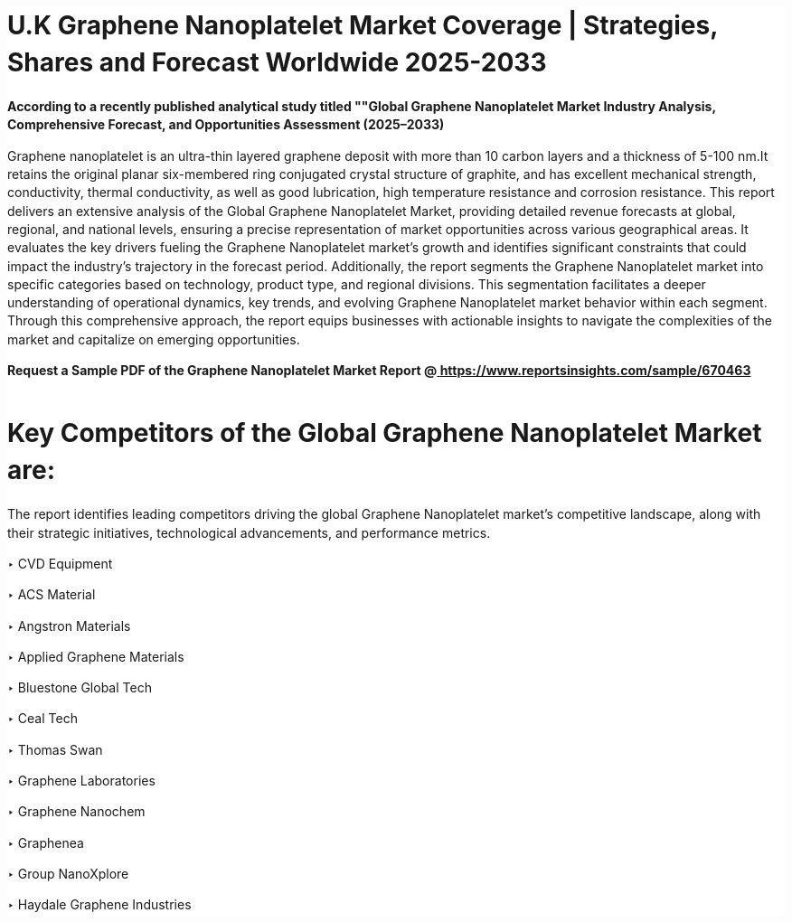 # U.K Graphene Nanoplatelet Market Coverage | Strategies, Shares and Forecast Worldwide 2025-2033

<strong>According to a recently published analytical study titled ""Global Graphene Nanoplatelet Market Industry Analysis, Comprehensive Forecast, and Opportunities Assessment (2025–2033)</strong>

Graphene nanoplatelet is an ultra-thin layered graphene deposit with more than 10 carbon layers and a thickness of 5-100 nm.It retains the original planar six-membered ring conjugated crystal structure of graphite, and has excellent mechanical strength, conductivity, thermal conductivity, as well as good lubrication, high temperature resistance and corrosion resistance. This report delivers an extensive analysis of the Global Graphene Nanoplatelet Market, providing detailed revenue forecasts at global, regional, and national levels, ensuring a precise representation of market opportunities across various geographical areas. It evaluates the key drivers fueling the Graphene Nanoplatelet market’s growth and identifies significant constraints that could impact the industry’s trajectory in the forecast period. Additionally, the report segments the Graphene Nanoplatelet market into specific categories based on technology, product type, and regional divisions. This segmentation facilitates a deeper understanding of operational dynamics, key trends, and evolving Graphene Nanoplatelet market behavior within each segment. Through this comprehensive approach, the report equips businesses with actionable insights to navigate the complexities of the market and capitalize on emerging opportunities.

<strong>Request a Sample PDF of the Graphene Nanoplatelet Market Report </strong><strong>@<a href=https://www.reportsinsights.com/sample/670463> https://www.reportsinsights.com/sample/670463</a></strong></font>

# <strong>Key Competitors of the Global Graphene Nanoplatelet Market are:</strong>

The report identifies leading competitors driving the global Graphene Nanoplatelet market’s competitive landscape, along with their strategic initiatives, technological advancements, and performance metrics.

‣ CVD Equipment

‣ ACS Material

‣ Angstron Materials

‣ Applied Graphene Materials

‣ Bluestone Global Tech

‣ Ceal Tech

‣ Thomas Swan

‣ Graphene Laboratories

‣ Graphene Nanochem

‣ Graphenea

‣ Group NanoXplore

‣ Haydale Graphene Industries
